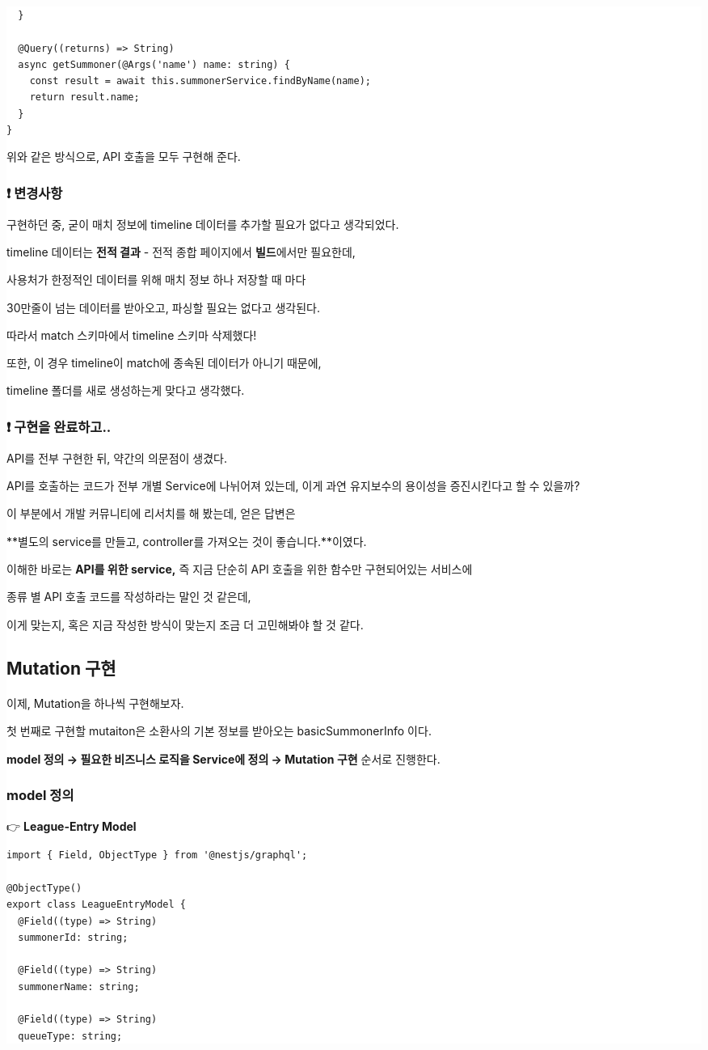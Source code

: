 ```
  }

  @Query((returns) => String)
  async getSummoner(@Args('name') name: string) {
    const result = await this.summonerService.findByName(name);
    return result.name;
  }
}

```

위와 같은 방식으로, API 호출을 모두 구현해 준다.

### **❗ 변경사항**

구현하던 중, 굳이 매치 정보에 timeline 데이터를 추가할 필요가 없다고 생각되었다.

timeline 데이터는 **전적 결과** - 전적 종합 페이지에서 **빌드**에서만 필요한데,

사용처가 한정적인 데이터를 위해 매치 정보 하나 저장할 때 마다

30만줄이 넘는 데이터를 받아오고, 파싱할 필요는 없다고 생각된다.

따라서 match 스키마에서 timeline 스키마 삭제했다!

또한, 이 경우 timeline이 match에 종속된 데이터가 아니기 때문에,

timeline 폴더를 새로 생성하는게 맞다고 생각했다.

### **❗ 구현을 완료하고..**

API를 전부 구현한 뒤, 약간의 의문점이 생겼다.

API를 호출하는 코드가 전부 개별 Service에 나뉘어져 있는데, 이게 과연 유지보수의 용이성을 증진시킨다고 할 수 있을까?

이 부분에서 개발 커뮤니티에 리서치를 해 봤는데, 얻은 답변은

**별도의 service를 만들고, controller를 가져오는 것이 좋습니다.**이였다.

이해한 바로는 **API를 위한 service,** 즉 지금 단순히 API 호출을 위한 함수만 구현되어있는 서비스에

종류 별 API 호출 코드를 작성하라는 말인 것 같은데,

이게 맞는지, 혹은 지금 작성한 방식이 맞는지 조금 더 고민해봐야 할 것 같다.

## **Mutation 구현**

이제, Mutation을 하나씩 구현해보자.

첫 번째로 구현할 mutaiton은 소환사의 기본 정보를 받아오는 basicSummonerInfo 이다.

**model 정의 → 필요한 비즈니스 로직을 Service에 정의 → Mutation 구현** 순서로 진행한다.

### **model 정의**

👉 **League-Entry Model**

```
import { Field, ObjectType } from '@nestjs/graphql';

@ObjectType()
export class LeagueEntryModel {
  @Field((type) => String)
  summonerId: string;

  @Field((type) => String)
  summonerName: string;

  @Field((type) => String)
  queueType: string;

```